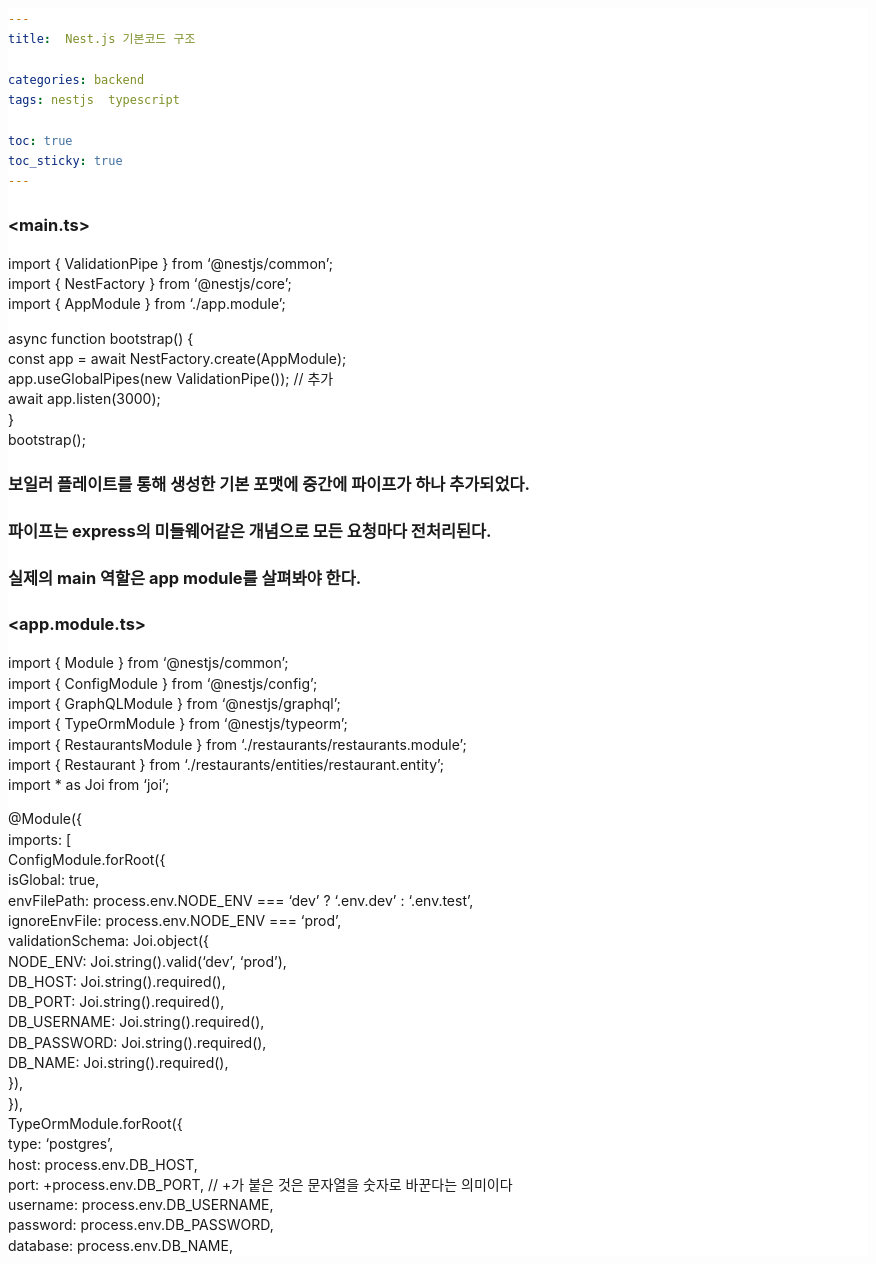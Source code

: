 ```yaml
---
title:  Nest.js 기본코드 구조

categories: backend 
tags: nestjs  typescript
 
toc: true
toc_sticky: true
---
```


  
### <main.ts>  
  
import { ValidationPipe } from ‘@nestjs/common’;  
import { NestFactory } from ‘@nestjs/core’;  
import { AppModule } from ‘./app.module’;  
  
async function bootstrap() {  
  const app = await NestFactory.create(AppModule);  
  app.useGlobalPipes(new ValidationPipe());    // 추가  
  await app.listen(3000);  
}  
bootstrap();  
### 보일러 플레이트를 통해 생성한 기본 포맷에 중간에 파이프가 하나 추가되었다.  
  
### 파이프는 express의 미들웨어같은 개념으로 모든 요청마다 전처리된다.  
  
### 실제의 main 역할은 app module를 살펴봐야 한다.  
  
  
  
### <app.module.ts>  
  
import { Module } from ‘@nestjs/common’;  
import { ConfigModule } from ‘@nestjs/config’;  
import { GraphQLModule } from ‘@nestjs/graphql’;  
import { TypeOrmModule } from ‘@nestjs/typeorm’;  
import { RestaurantsModule } from ‘./restaurants/restaurants.module’;  
import { Restaurant } from ‘./restaurants/entities/restaurant.entity’;  
import * as Joi from ‘joi’;  
  
@Module({  
  imports: [  
    ConfigModule.forRoot({  
      isGlobal: true,  
      envFilePath: process.env.NODE_ENV === ‘dev’ ? ‘.env.dev’ : ‘.env.test’,  
      ignoreEnvFile: process.env.NODE_ENV === ‘prod’,  
      validationSchema: Joi.object({  
        NODE_ENV: Joi.string().valid(‘dev’, ‘prod’),  
        DB_HOST: Joi.string().required(),  
        DB_PORT: Joi.string().required(),  
        DB_USERNAME: Joi.string().required(),  
        DB_PASSWORD: Joi.string().required(),  
        DB_NAME: Joi.string().required(),  
      }),  
    }),  
    TypeOrmModule.forRoot({  
      type: ‘postgres’,  
      host: process.env.DB_HOST,  
      port: +process.env.DB_PORT,    // +가 붙은 것은 문자열을 숫자로 바꾼다는 의미이다  
      username: process.env.DB_USERNAME,  
      password: process.env.DB_PASSWORD,  
      database: process.env.DB_NAME,  
